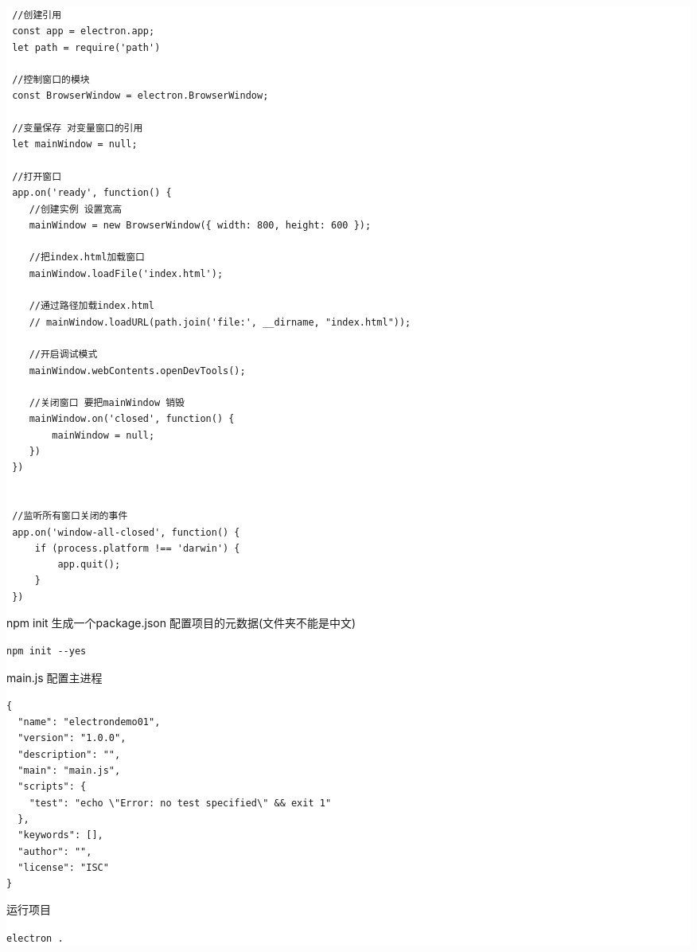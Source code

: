 ```
 //创建引用
 const app = electron.app;
 let path = require('path')

 //控制窗口的模块
 const BrowserWindow = electron.BrowserWindow;

 //变量保存 对变量窗口的引用
 let mainWindow = null;

 //打开窗口
 app.on('ready', function() {
    //创建实例 设置宽高
    mainWindow = new BrowserWindow({ width: 800, height: 600 });

    //把index.html加载窗口
    mainWindow.loadFile('index.html');

    //通过路径加载index.html
    // mainWindow.loadURL(path.join('file:', __dirname, "index.html"));

    //开启调试模式
    mainWindow.webContents.openDevTools();

    //关闭窗口 要把mainWindow 销毁
    mainWindow.on('closed', function() {
        mainWindow = null;
    })
 })


 //监听所有窗口关闭的事件
 app.on('window-all-closed', function() {
     if (process.platform !== 'darwin') {
         app.quit();
     }
 })
```
npm init 生成一个package.json 配置项目的元数据(文件夹不能是中文)
```
npm init --yes
```
main.js 配置主进程 
```
{
  "name": "electrondemo01",
  "version": "1.0.0",
  "description": "",
  "main": "main.js",
  "scripts": {
    "test": "echo \"Error: no test specified\" && exit 1"
  },
  "keywords": [],
  "author": "",
  "license": "ISC"
}
```
运行项目
```
electron .
```
